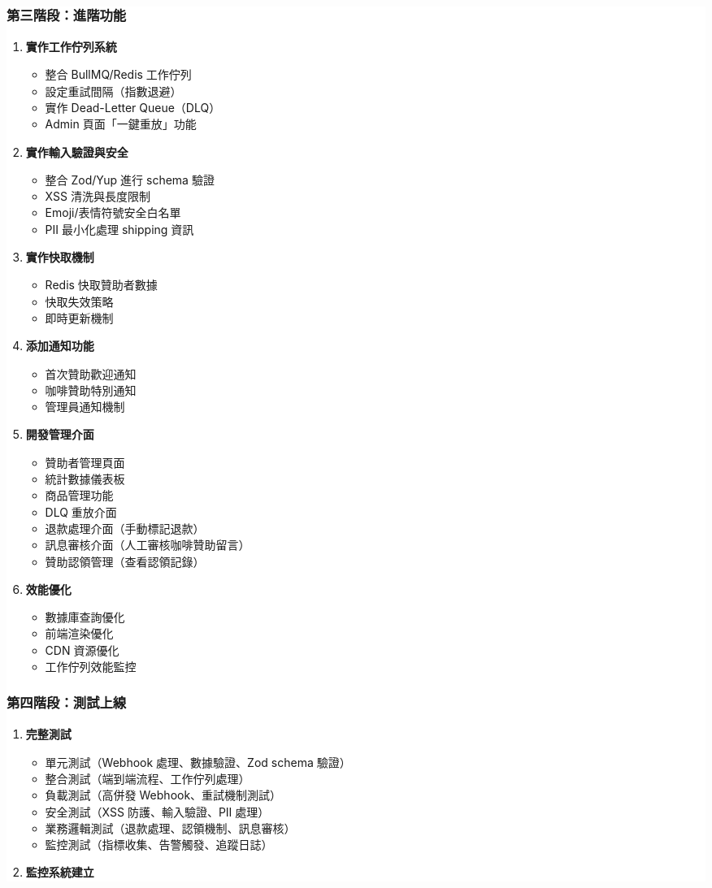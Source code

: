 ### 第三階段：進階功能

1. **實作工作佇列系統**

   - 整合 BullMQ/Redis 工作佇列
   - 設定重試間隔（指數退避）
   - 實作 Dead-Letter Queue（DLQ）
   - Admin 頁面「一鍵重放」功能

2. **實作輸入驗證與安全**

   - 整合 Zod/Yup 進行 schema 驗證
   - XSS 清洗與長度限制
   - Emoji/表情符號安全白名單
   - PII 最小化處理 shipping 資訊

3. **實作快取機制**

   - Redis 快取贊助者數據
   - 快取失效策略
   - 即時更新機制

4. **添加通知功能**

   - 首次贊助歡迎通知
   - 咖啡贊助特別通知
   - 管理員通知機制

5. **開發管理介面**

   - 贊助者管理頁面
   - 統計數據儀表板
   - 商品管理功能
   - DLQ 重放介面
   - 退款處理介面（手動標記退款）
   - 訊息審核介面（人工審核咖啡贊助留言）
   - 贊助認領管理（查看認領記錄）

6. **效能優化**
   - 數據庫查詢優化
   - 前端渲染優化
   - CDN 資源優化
   - 工作佇列效能監控

### 第四階段：測試上線

1. **完整測試**

   - 單元測試（Webhook 處理、數據驗證、Zod schema 驗證）
   - 整合測試（端到端流程、工作佇列處理）
   - 負載測試（高併發 Webhook、重試機制測試）
   - 安全測試（XSS 防護、輸入驗證、PII 處理）
   - 業務邏輯測試（退款處理、認領機制、訊息審核）
   - 監控測試（指標收集、告警觸發、追蹤日誌）

2. **監控系統建立**
